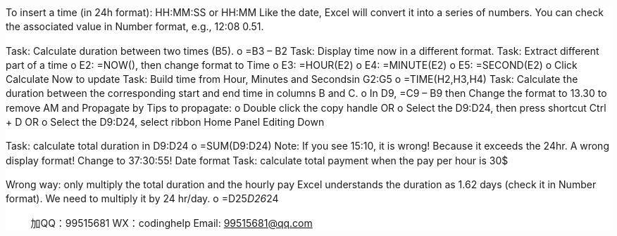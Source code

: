 To insert a   time (in 24h format): HH:MM:SS   or HH:MM
Like   the date, Excel   will convert it into a series of numbers.   You can check   the associated   value in   Number   format, e.g., 12:08    0.51.
   
Task: Calculate duration between   two   times (B5).
o   =B3   – B2
Task: Display   time now in a different   format.   Task: Extract different part of a time
o   E2: =NOW(), then change   format   to   Time
o   E3: =HOUR(E2)
o   E4: =MINUTE(E2)
o   E5: =SECOND(E2)
o   Click Calculate Now   to update
Task: Build   time   from Hour, Minutes and Secondsin G2:G5
o   =TIME(H2,H3,H4)
Task: Calculate   the duration between   the corresponding start and end   time in columns B and C.
o   In D9, =C9   – B9 then Change the format   to 13.30   to remove   AM and Propagate by   Tips to propagate:
o   Double click   the copy handle   OR
o   Select   the D9:D24,   then press shortcut Ctrl + D   OR
o   Select   the D9:D24, select ribbon Home Panel Editing Down

Task: calculate   total duration in D9:D24
o   =SUM(D9:D24)
Note: If   you see 15:10, it is   wrong! Because it exceeds the 24hr.   A   wrong display   format! Change   to 37:30:55! Date   format
Task: calculate   total payment   when the pay per hour is 30$
   
   
Wrong   way: only multiply   the   total duration and   the hourly pay
Excel understands   the duration as 1.62 days (check it in Number   format).   We need   to multiply it by 24 hr/day.
o   =D25*D26*24

         
加QQ：99515681  WX：codinghelp  Email: 99515681@qq.com
